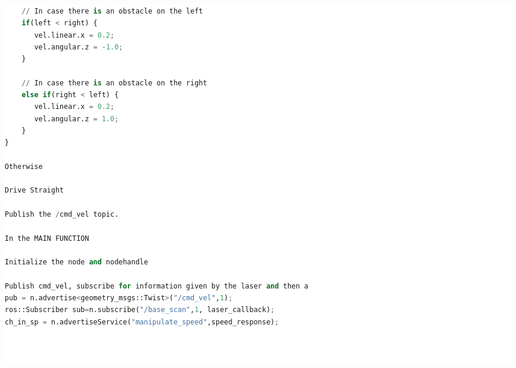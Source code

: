 ```python
    // In case there is an obstacle on the left
    if(left < right) {
       vel.linear.x = 0.2;
       vel.angular.z = -1.0;
    }
    
    // In case there is an obstacle on the right
    else if(right < left) {
       vel.linear.x = 0.2;
       vel.angular.z = 1.0;
    }
}

Otherwise

Drive Straight

Publish the /cmd_vel topic.

In the MAIN FUNCTION

Initialize the node and nodehandle

Publish cmd_vel, subscribe for information given by the laser and then a
pub = n.advertise<geometry_msgs::Twist>("/cmd_vel",1);
ros::Subscriber sub=n.subscribe("/base_scan",1, laser_callback);
ch_in_sp = n.advertiseService("manipulate_speed",speed_response);





```
